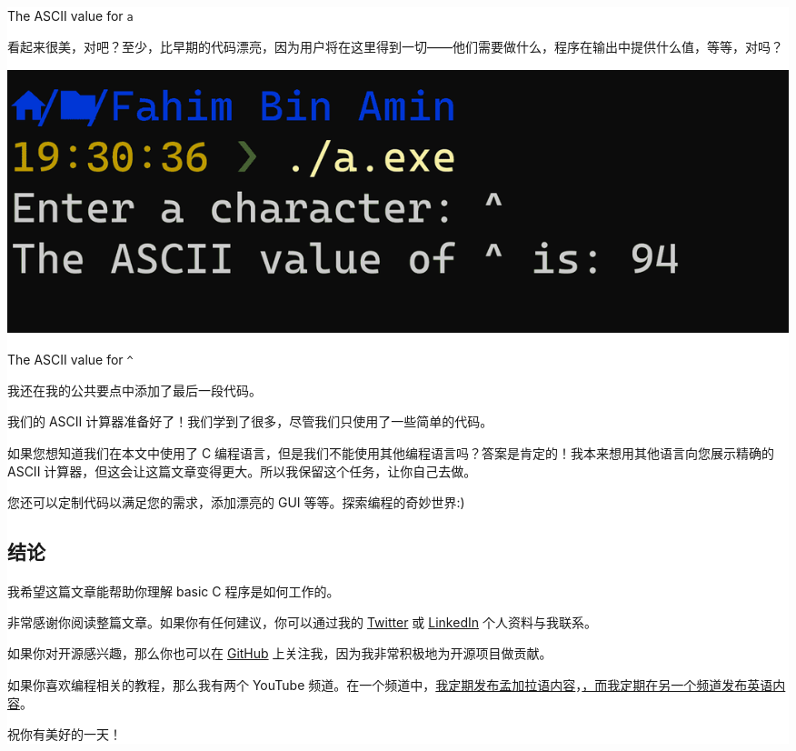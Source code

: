 The ASCII value for `a`

看起来很美，对吧？至少，比早期的代码漂亮，因为用户将在这里得到一切——他们需要做什么，程序在输出中提供什么值，等等，对吗？

![Screenshot-2022-02-26-193839](img/64e4a3a84e462ebcb478e2adc2087e2b.png)

The ASCII value for `^`

我还在我的公共要点中添加了最后一段代码。

我们的 ASCII 计算器准备好了！我们学到了很多，尽管我们只使用了一些简单的代码。

如果您想知道我们在本文中使用了 C 编程语言，但是我们不能使用其他编程语言吗？答案是肯定的！我本来想用其他语言向您展示精确的 ASCII 计算器，但这会让这篇文章变得更大。所以我保留这个任务，让你自己去做。

您还可以定制代码以满足您的需求，添加漂亮的 GUI 等等。探索编程的奇妙世界:)

## 结论

我希望这篇文章能帮助你理解 basic C 程序是如何工作的。

非常感谢你阅读整篇文章。如果你有任何建议，你可以通过我的 [Twitter](https://twitter.com/Fahim_FBA) 或 [LinkedIn](https://www.linkedin.com/in/fahimfba/) 个人资料与我联系。

如果你对开源感兴趣，那么你也可以在 [GitHub](https://github.com/FahimFBA) 上关注我，因为我非常积极地为开源项目做贡献。

如果你喜欢编程相关的教程，那么我有两个 YouTube 频道。在一个频道中，[我定期发布孟加拉语内容](https://www.youtube.com/channel/UCEF4lxmpBKV2oYCSFH6ExIQ)，[，而我定期在另一个频道发布英语内容](https://www.youtube.com/channel/UCG97GCUifMS2Vm28tgXQi0Q)。

祝你有美好的一天！